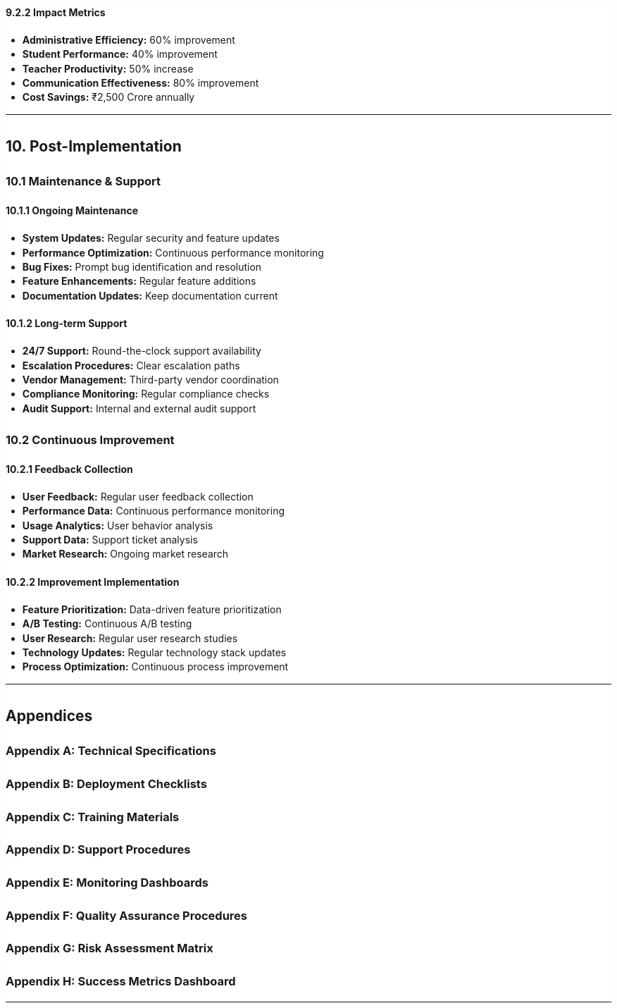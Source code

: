 #### 9.2.2 Impact Metrics
- **Administrative Efficiency:** 60% improvement
- **Student Performance:** 40% improvement
- **Teacher Productivity:** 50% increase
- **Communication Effectiveness:** 80% improvement
- **Cost Savings:** ₹2,500 Crore annually

---

## 10. Post-Implementation

### 10.1 Maintenance & Support

#### 10.1.1 Ongoing Maintenance
- **System Updates:** Regular security and feature updates
- **Performance Optimization:** Continuous performance monitoring
- **Bug Fixes:** Prompt bug identification and resolution
- **Feature Enhancements:** Regular feature additions
- **Documentation Updates:** Keep documentation current

#### 10.1.2 Long-term Support
- **24/7 Support:** Round-the-clock support availability
- **Escalation Procedures:** Clear escalation paths
- **Vendor Management:** Third-party vendor coordination
- **Compliance Monitoring:** Regular compliance checks
- **Audit Support:** Internal and external audit support

### 10.2 Continuous Improvement

#### 10.2.1 Feedback Collection
- **User Feedback:** Regular user feedback collection
- **Performance Data:** Continuous performance monitoring
- **Usage Analytics:** User behavior analysis
- **Support Data:** Support ticket analysis
- **Market Research:** Ongoing market research

#### 10.2.2 Improvement Implementation
- **Feature Prioritization:** Data-driven feature prioritization
- **A/B Testing:** Continuous A/B testing
- **User Research:** Regular user research studies
- **Technology Updates:** Regular technology stack updates
- **Process Optimization:** Continuous process improvement

---

## Appendices

### Appendix A: Technical Specifications
### Appendix B: Deployment Checklists
### Appendix C: Training Materials
### Appendix D: Support Procedures
### Appendix E: Monitoring Dashboards
### Appendix F: Quality Assurance Procedures
### Appendix G: Risk Assessment Matrix
### Appendix H: Success Metrics Dashboard

---